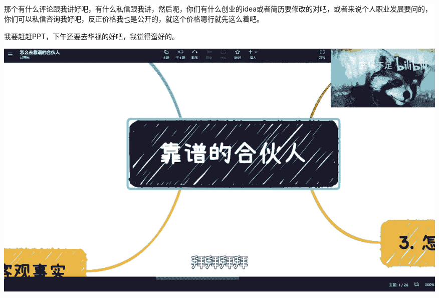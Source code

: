 那个有什么评论跟我讲好吧，有什么私信跟我讲，然后呃，你们有什么创业的idea或者简历要修改的对吧，或者来说个人职业发展要问的，你们可以私信咨询我好吧，反正价格我也是公开的，就这个价格嗯行就先这么着吧。

我要赶赶PPT，下午还要去华视的好吧，我觉得蛮好的。

![](img/b0ac8bd5daa02dec32e4e8105740d274_30.png)